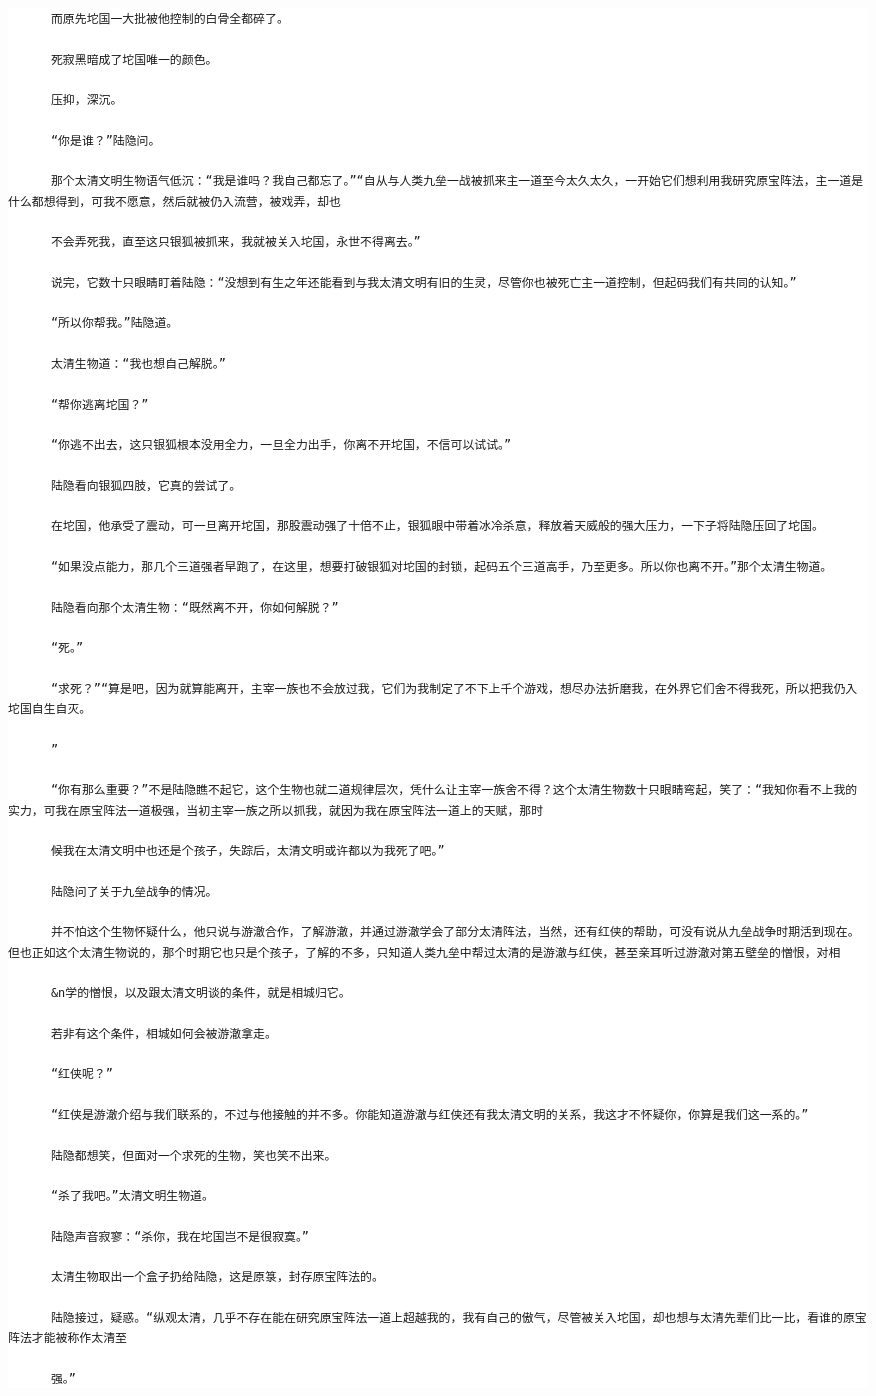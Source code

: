           而原先坨国一大批被他控制的白骨全都碎了。
      
          死寂黑暗成了坨国唯一的颜色。
      
          压抑，深沉。
      
          “你是谁？”陆隐问。
      
          那个太清文明生物语气低沉：“我是谁吗？我自己都忘了。”“自从与人类九垒一战被抓来主一道至今太久太久，一开始它们想利用我研究原宝阵法，主一道是什么都想得到，可我不愿意，然后就被仍入流营，被戏弄，却也
      
          不会弄死我，直至这只银狐被抓来，我就被关入坨国，永世不得离去。”
      
          说完，它数十只眼睛盯着陆隐：“没想到有生之年还能看到与我太清文明有旧的生灵，尽管你也被死亡主一道控制，但起码我们有共同的认知。”
      
          “所以你帮我。”陆隐道。
      
          太清生物道：“我也想自己解脱。”
      
          “帮你逃离坨国？”
      
          “你逃不出去，这只银狐根本没用全力，一旦全力出手，你离不开坨国，不信可以试试。”
      
          陆隐看向银狐四肢，它真的尝试了。
      
          在坨国，他承受了震动，可一旦离开坨国，那股震动强了十倍不止，银狐眼中带着冰冷杀意，释放着天威般的强大压力，一下子将陆隐压回了坨国。
      
          “如果没点能力，那几个三道强者早跑了，在这里，想要打破银狐对坨国的封锁，起码五个三道高手，乃至更多。所以你也离不开。”那个太清生物道。
      
          陆隐看向那个太清生物：“既然离不开，你如何解脱？”
      
          “死。”
      
          “求死？”“算是吧，因为就算能离开，主宰一族也不会放过我，它们为我制定了不下上千个游戏，想尽办法折磨我，在外界它们舍不得我死，所以把我仍入坨国自生自灭。
      
          ”
      
          “你有那么重要？”不是陆隐瞧不起它，这个生物也就二道规律层次，凭什么让主宰一族舍不得？这个太清生物数十只眼睛弯起，笑了：“我知你看不上我的实力，可我在原宝阵法一道极强，当初主宰一族之所以抓我，就因为我在原宝阵法一道上的天赋，那时
      
          候我在太清文明中也还是个孩子，失踪后，太清文明或许都以为我死了吧。”
      
          陆隐问了关于九垒战争的情况。
      
          并不怕这个生物怀疑什么，他只说与游澈合作，了解游澈，并通过游澈学会了部分太清阵法，当然，还有红侠的帮助，可没有说从九垒战争时期活到现在。但也正如这个太清生物说的，那个时期它也只是个孩子，了解的不多，只知道人类九垒中帮过太清的是游澈与红侠，甚至亲耳听过游澈对第五壁垒的憎恨，对相
      
          &n学的憎恨，以及跟太清文明谈的条件，就是相城归它。
      
          若非有这个条件，相城如何会被游澈拿走。
      
          “红侠呢？”
      
          “红侠是游澈介绍与我们联系的，不过与他接触的并不多。你能知道游澈与红侠还有我太清文明的关系，我这才不怀疑你，你算是我们这一系的。”
      
          陆隐都想笑，但面对一个求死的生物，笑也笑不出来。
      
          “杀了我吧。”太清文明生物道。
      
          陆隐声音寂寥：“杀你，我在坨国岂不是很寂寞。”
      
          太清生物取出一个盒子扔给陆隐，这是原箓，封存原宝阵法的。
      
          陆隐接过，疑惑。“纵观太清，几乎不存在能在研究原宝阵法一道上超越我的，我有自己的傲气，尽管被关入坨国，却也想与太清先辈们比一比，看谁的原宝阵法才能被称作太清至
      
          强。”
      